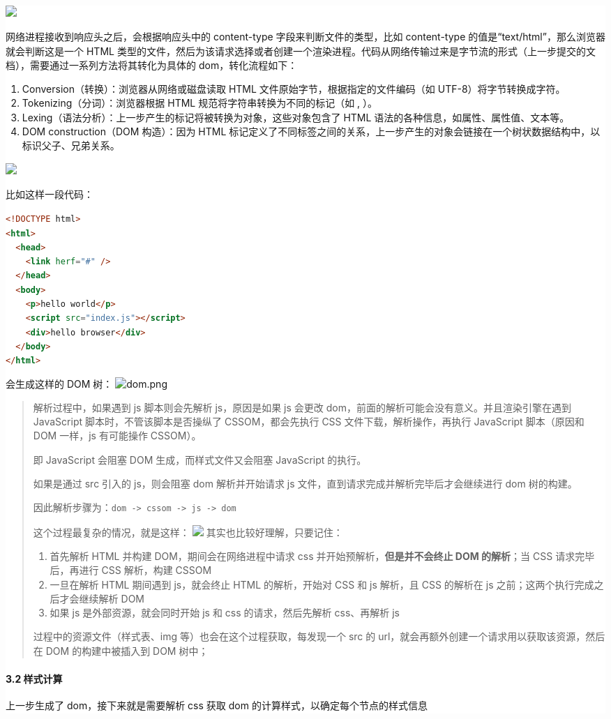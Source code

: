 ![](https://pic.imgdb.cn/item/6236ffd95baa1a80ab85d865.jpg)

网络进程接收到响应头之后，会根据响应头中的 content-type 字段来判断文件的类型，比如 content-type 的值是“text/html”，那么浏览器就会判断这是一个 HTML 类型的文件，然后为该请求选择或者创建一个渲染进程。代码从网络传输过来是字节流的形式（上一步提交的文档），需要通过一系列方法将其转化为具体的 dom，转化流程如下：

1. Conversion（转换）：浏览器从网络或磁盘读取 HTML 文件原始字节，根据指定的文件编码（如 UTF-8）将字节转换成字符。
1. Tokenizing（分词）：浏览器根据 HTML 规范将字符串转换为不同的标记（如 <html>, <body>）。
1. Lexing（语法分析）：上一步产生的标记将被转换为对象，这些对象包含了 HTML 语法的各种信息，如属性、属性值、文本等。
1. DOM construction（DOM 构造）：因为 HTML 标记定义了不同标签之间的关系，上一步产生的对象会链接在一个树状数据结构中，以标识父子、兄弟关系。

![](https://pic.imgdb.cn/item/62dfb8f8f54cd3f937e84bc6.jpg)

比如这样一段代码：

```html
<!DOCTYPE html>
<html>
  <head>
    <link herf="#" />
  </head>
  <body>
    <p>hello world</p>
    <script src="index.js"></script>
    <div>hello browser</div>
  </body>
</html>
```

会生成这样的 DOM 树：
![dom.png](https://i.loli.net/2021/12/02/kyhXnF3vDa6d8Rz.png)

> 解析过程中，如果遇到 js 脚本则会先解析 js，原因是如果 js 会更改 dom，前面的解析可能会没有意义。并且渲染引擎在遇到 JavaScript 脚本时，不管该脚本是否操纵了 CSSOM，都会先执行 CSS 文件下载，解析操作，再执行 JavaScript 脚本（原因和 DOM 一样，js 有可能操作 CSSOM）。
>
> 即 JavaScript 会阻塞 DOM 生成，而样式文件又会阻塞 JavaScript 的执行。
>
> 如果是通过 src 引入的 js，则会阻塞 dom 解析并开始请求 js 文件，直到请求完成并解析完毕后才会继续进行 dom 树的构建。
>
> 因此解析步骤为：`dom -> cssom -> js -> dom`
>
> 这个过程最复杂的情况，就是这样：
> ![](https://pic.imgdb.cn/item/623736ef5baa1a80abfdf72e.jpg)
> 其实也比较好理解，只要记住：
>
> 1. 首先解析 HTML 并构建 DOM，期间会在网络进程中请求 css 并开始预解析，**但是并不会终止 DOM 的解析**；当 CSS 请求完毕后，再进行 CSS 解析，构建 CSSOM
> 2. 一旦在解析 HTML 期间遇到 js，就会终止 HTML 的解析，开始对 CSS 和 js 解析，且 CSS 的解析在 js 之前；这两个执行完成之后才会继续解析 DOM
> 3. 如果 js 是外部资源，就会同时开始 js 和 css 的请求，然后先解析 css、再解析 js
>
> 过程中的资源文件（样式表、img 等）也会在这个过程获取，每发现一个 src 的 url，就会再额外创建一个请求用以获取该资源，然后在 DOM 的构建中被插入到 DOM 树中；

#### 3.2 样式计算

上一步生成了 dom，接下来就是需要解析 css 获取 dom 的计算样式，以确定每个节点的样式信息
